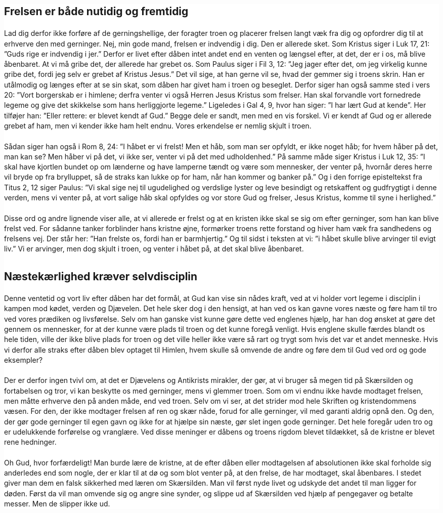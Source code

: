 ## Frelsen er både nutidig og fremtidig
Lad dig derfor ikke forføre af de gerningshellige, der foragter troen og placerer frelsen langt væk fra dig og opfordrer dig til at erhverve den med gerninger. Nej, min gode mand, frelsen er indvendig i dig. Den er allerede sket. Som Kristus siger i Luk 17, 21: ”Guds rige er indvendig i jer.” Derfor er livet efter dåben intet andet end en venten og længsel efter, at det, der er i os, må blive åbenbaret. At vi må gribe det, der allerede har grebet os. Som Paulus siger i Fil 3, 12: ”Jeg jager efter det, om jeg virkelig kunne gribe det, fordi jeg selv er grebet af Kristus Jesus.” Det vil sige, at han gerne vil se, hvad der gemmer sig i troens skrin. Han er utålmodig og længes efter at se sin skat, som dåben har givet ham i troen og beseglet. Derfor siger han også samme sted i vers 20: ”Vort borgerskab er i himlene; derfra venter vi også Herren Jesus Kristus som frelser. Han skal forvandle vort fornedrede legeme og give det skikkelse som hans herliggjorte legeme.” Ligeledes i Gal 4, 9, hvor han siger: ”I har lært Gud at kende”. Her tilføjer han: ”Eller rettere: er blevet kendt af Gud.” Begge dele er sandt, men med en vis forskel. Vi er kendt af Gud og er allerede grebet af ham, men vi kender ikke ham helt endnu. Vores erkendelse er nemlig skjult i troen.  
&nbsp;  
Sådan siger han også i Rom 8, 24: ”I håbet er vi frelst! Men et håb, som man ser opfyldt, er ikke noget håb; for hvem håber på det, man kan se? Men håber vi på det, vi ikke ser, venter vi på det med udholdenhed.” På samme måde siger Kristus i Luk 12, 35: ”I skal have kjortlen bundet op om lænderne og have lamperne tændt og være som mennesker, der venter på, hvornår deres herre vil bryde op fra brylluppet, så de straks kan lukke op for ham, når han kommer og banker på.” Og i den forrige episteltekst fra Titus 2, 12 siger Paulus: ”Vi skal sige nej til ugudelighed og verdslige lyster og leve besindigt og retskaffent og gudfrygtigt i denne verden, mens vi venter på, at vort salige håb skal opfyldes og vor store Gud og frelser, Jesus Kristus, komme til syne i herlighed.”  
&nbsp;  
Disse ord og andre lignende viser alle, at vi allerede er frelst og at en kristen ikke skal se sig om efter gerninger, som han kan blive frelst ved. For sådanne tanker forblinder hans kristne øjne, formørker troens rette forstand og hiver ham væk fra sandhedens og frelsens vej. Der står her: ”Han frelste os, fordi han er barmhjertig.” Og til sidst i teksten at vi: ”i håbet skulle blive arvinger til evigt liv.” Vi er arvinger, men dog skjult i troen, og venter i håbet på, at det skal blive åbenbaret.

## Næstekærlighed kræver selvdisciplin
Denne ventetid og vort liv efter dåben har det formål, at Gud kan vise sin nådes kraft, ved at vi holder vort legeme i disciplin i kampen mod kødet, verden og Djævelen. Det hele sker dog i den hensigt, at han ved os kan gavne vores næste og føre ham til tro ved vores prædiken og livsførelse. Selv om han ganske vist kunne gøre dette ved englenes hjælp, har han dog ønsket at gøre det gennem os mennesker, for at der kunne være plads til troen og det kunne foregå venligt. Hvis englene skulle færdes blandt os hele tiden, ville der ikke blive plads for troen og det ville heller ikke være så rart og trygt som hvis det var et andet menneske. Hvis vi derfor alle straks efter dåben blev optaget til Himlen, hvem skulle så omvende de andre og føre dem til Gud ved ord og gode eksempler?  
&nbsp;  
Der er derfor ingen tvivl om, at det er Djævelens og Antikrists mirakler, der gør, at vi bruger så megen tid på Skærsilden og fortabelsen og tror, vi kan beskytte os med gerninger, mens vi glemmer troen. Som om vi endnu ikke havde modtaget frelsen, men måtte erhverve den på anden måde, end ved troen. Selv om vi ser, at det strider mod hele Skriften og kristendommens væsen. For den, der ikke modtager frelsen af ren og skær nåde, forud for alle gerninger, vil med garanti aldrig opnå den. Og den, der gør gode gerninger til egen gavn og ikke for at hjælpe sin næste, gør slet ingen gode gerninger. Det hele foregår uden tro og er udelukkende forførelse og vranglære. Ved disse meninger er dåbens og troens rigdom blevet tildækket, så de kristne er blevet rene hedninger.  
&nbsp;  
Oh Gud, hvor forfærdeligt! Man burde lære de kristne, at de efter dåben eller modtagelsen af absolutionen ikke skal forholde sig anderledes end som nogle, der er klar til at dø og som blot venter på, at den frelse, de har modtaget, skal åbenbares. I stedet giver man dem en falsk sikkerhed med læren om Skærsilden. Man vil først nyde livet og udskyde det andet til man ligger for døden. Først da vil man omvende sig og angre sine synder, og slippe ud af Skærsilden ved hjælp af pengegaver og betalte messer. Men de slipper ikke ud.
